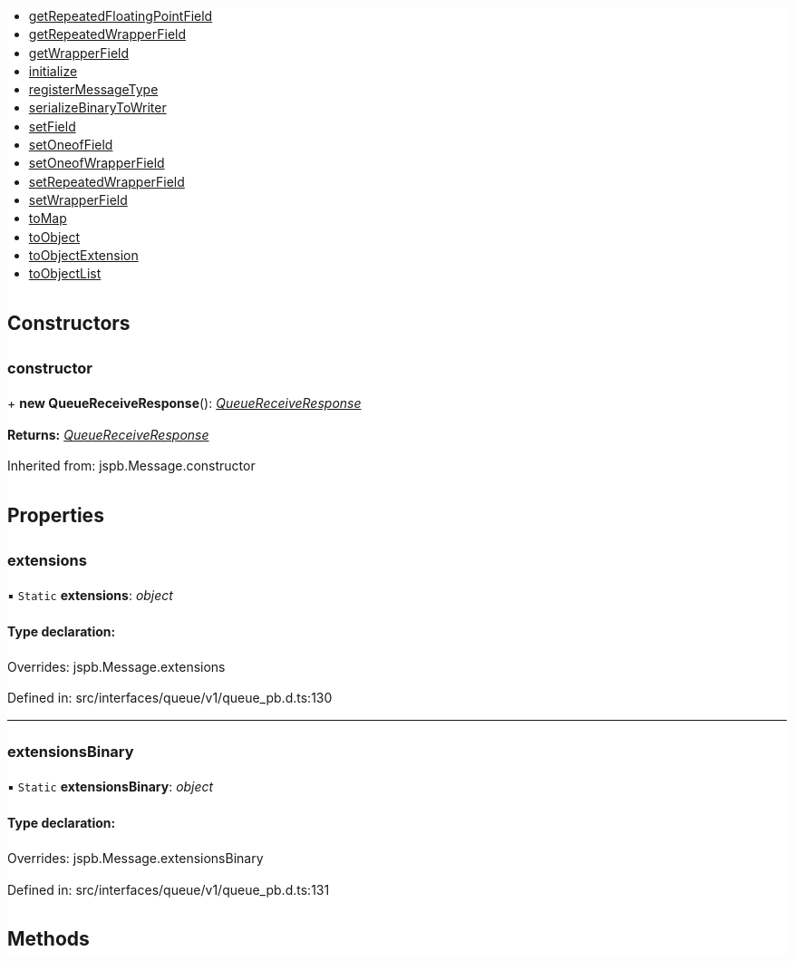 - [getRepeatedFloatingPointField](grpc.queue.queuereceiveresponse-1.md#getrepeatedfloatingpointfield)
- [getRepeatedWrapperField](grpc.queue.queuereceiveresponse-1.md#getrepeatedwrapperfield)
- [getWrapperField](grpc.queue.queuereceiveresponse-1.md#getwrapperfield)
- [initialize](grpc.queue.queuereceiveresponse-1.md#initialize)
- [registerMessageType](grpc.queue.queuereceiveresponse-1.md#registermessagetype)
- [serializeBinaryToWriter](grpc.queue.queuereceiveresponse-1.md#serializebinarytowriter)
- [setField](grpc.queue.queuereceiveresponse-1.md#setfield)
- [setOneofField](grpc.queue.queuereceiveresponse-1.md#setoneoffield)
- [setOneofWrapperField](grpc.queue.queuereceiveresponse-1.md#setoneofwrapperfield)
- [setRepeatedWrapperField](grpc.queue.queuereceiveresponse-1.md#setrepeatedwrapperfield)
- [setWrapperField](grpc.queue.queuereceiveresponse-1.md#setwrapperfield)
- [toMap](grpc.queue.queuereceiveresponse-1.md#tomap)
- [toObject](grpc.queue.queuereceiveresponse-1.md#toobject)
- [toObjectExtension](grpc.queue.queuereceiveresponse-1.md#toobjectextension)
- [toObjectList](grpc.queue.queuereceiveresponse-1.md#toobjectlist)

## Constructors

### constructor

\+ **new QueueReceiveResponse**(): [*QueueReceiveResponse*](grpc.queue.queuereceiveresponse-1.md)

**Returns:** [*QueueReceiveResponse*](grpc.queue.queuereceiveresponse-1.md)

Inherited from: jspb.Message.constructor

## Properties

### extensions

▪ `Static` **extensions**: *object*

#### Type declaration:

Overrides: jspb.Message.extensions

Defined in: src/interfaces/queue/v1/queue_pb.d.ts:130

___

### extensionsBinary

▪ `Static` **extensionsBinary**: *object*

#### Type declaration:

Overrides: jspb.Message.extensionsBinary

Defined in: src/interfaces/queue/v1/queue_pb.d.ts:131

## Methods
